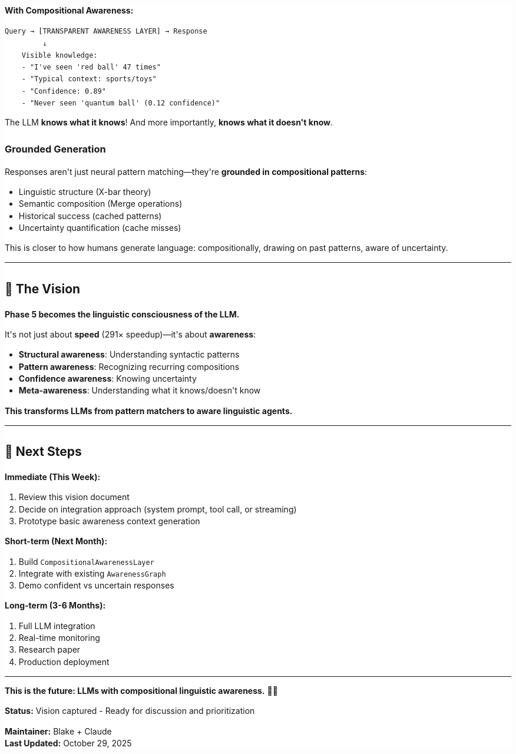 **With Compositional Awareness:**
```
Query → [TRANSPARENT AWARENESS LAYER] → Response
         ↓
    Visible knowledge:
    - "I've seen 'red ball' 47 times"
    - "Typical context: sports/toys"
    - "Confidence: 0.89"
    - "Never seen 'quantum ball' (0.12 confidence)"
```

The LLM **knows what it knows**! And more importantly, **knows what it doesn't know**.

### **Grounded Generation**

Responses aren't just neural pattern matching—they're **grounded in compositional patterns**:

- Linguistic structure (X-bar theory)
- Semantic composition (Merge operations)
- Historical success (cached patterns)
- Uncertainty quantification (cache misses)

This is closer to how humans generate language: compositionally, drawing on past patterns, aware of uncertainty.

---

## 🌟 The Vision

**Phase 5 becomes the linguistic consciousness of the LLM.**

It's not just about **speed** (291× speedup)—it's about **awareness**:

- **Structural awareness**: Understanding syntactic patterns
- **Pattern awareness**: Recognizing recurring compositions
- **Confidence awareness**: Knowing uncertainty
- **Meta-awareness**: Understanding what it knows/doesn't know

**This transforms LLMs from pattern matchers to aware linguistic agents.**

---

## 🚦 Next Steps

**Immediate (This Week):**
1. Review this vision document
2. Decide on integration approach (system prompt, tool call, or streaming)
3. Prototype basic awareness context generation

**Short-term (Next Month):**
1. Build `CompositionalAwarenessLayer`
2. Integrate with existing `AwarenessGraph`
3. Demo confident vs uncertain responses

**Long-term (3-6 Months):**
1. Full LLM integration
2. Real-time monitoring
3. Research paper
4. Production deployment

---

**This is the future: LLMs with compositional linguistic awareness.** 🧠✨

**Status:** Vision captured - Ready for discussion and prioritization

**Maintainer:** Blake + Claude  
**Last Updated:** October 29, 2025
